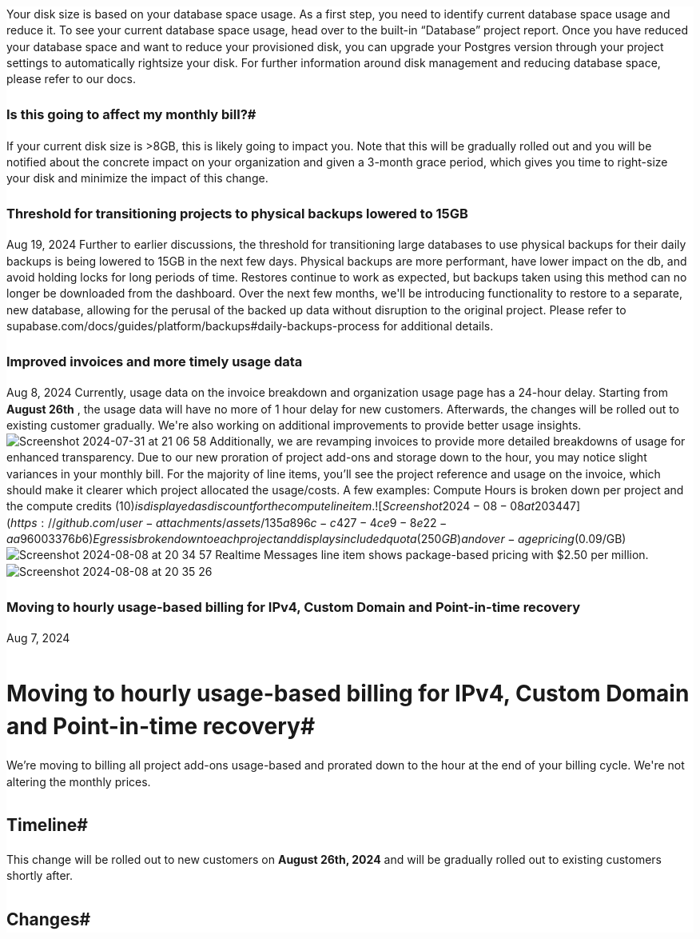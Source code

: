 Your disk size is based on your database space usage. As a first step, you need to identify current database space usage and reduce it. To see your current database space usage, head over to the built-in “Database” project report. Once you have reduced your database space and want to reduce your provisioned disk, you can upgrade your Postgres version through your project settings to automatically rightsize your disk. For further information around disk management and reducing database space, please refer to our docs.
### Is this going to affect my monthly bill?#
If your current disk size is >8GB, this is likely going to impact you. Note that this will be gradually rolled out and you will be notified about the concrete impact on your organization and given a 3-month grace period, which gives you time to right-size your disk and minimize the impact of this change.
### Threshold for transitioning projects to physical backups lowered to 15GB
Aug 19, 2024
Further to earlier discussions, the threshold for transitioning large databases to use physical backups for their daily backups is being lowered to 15GB in the next few days.
Physical backups are more performant, have lower impact on the db, and avoid holding locks for long periods of time. Restores continue to work as expected, but backups taken using this method can no longer be downloaded from the dashboard.
Over the next few months, we'll be introducing functionality to restore to a separate, new database, allowing for the perusal of the backed up data without disruption to the original project.
Please refer to supabase.com/docs/guides/platform/backups#daily-backups-process for additional details.
### Improved invoices and more timely usage data
Aug 8, 2024
Currently, usage data on the invoice breakdown and organization usage page has a 24-hour delay. Starting from **August 26th** , the usage data will have no more of 1 hour delay for new customers. Afterwards, the changes will be rolled out to existing customer gradually. We're also working on additional improvements to provide better usage insights.
![Screenshot 2024-07-31 at 21 06 58](https://github.com/user-attachments/assets/5365a59b-d49c-42de-a5cd-a2cd7f301b8a)
Additionally, we are revamping invoices to provide more detailed breakdowns of usage for enhanced transparency. Due to our new proration of project add-ons and storage down to the hour, you may notice slight variances in your monthly bill. For the majority of line items, you’ll see the project reference and usage on the invoice, which should make it clearer which project allocated the usage/costs.
A few examples:
Compute Hours is broken down per project and the compute credits ($10) is displayed as discount for the compute line item.
![Screenshot 2024-08-08 at 20 34 47](https://github.com/user-attachments/assets/135a896c-c427-4ce9-8e22-aa96003376b6)
Egress is broken down to each project and displays included quota (250GB) and over-age pricing ($0.09/GB)
![Screenshot 2024-08-08 at 20 34 57](https://github.com/user-attachments/assets/bb0afcf5-4b7f-43bf-a33f-052052b86091)
Realtime Messages line item shows package-based pricing with $2.50 per million.
![Screenshot 2024-08-08 at 20 35 26](https://github.com/user-attachments/assets/64699237-8638-4c4d-b40c-b06003ff5b1f)
### Moving to hourly usage-based billing for IPv4, Custom Domain and Point-in-time recovery
Aug 7, 2024
# Moving to hourly usage-based billing for IPv4, Custom Domain and Point-in-time recovery#
We’re moving to billing all project add-ons usage-based and prorated down to the hour at the end of your billing cycle. We're not altering the monthly prices.
## Timeline#
This change will be rolled out to new customers on **August 26th, 2024** and will be gradually rolled out to existing customers shortly after.
## Changes#